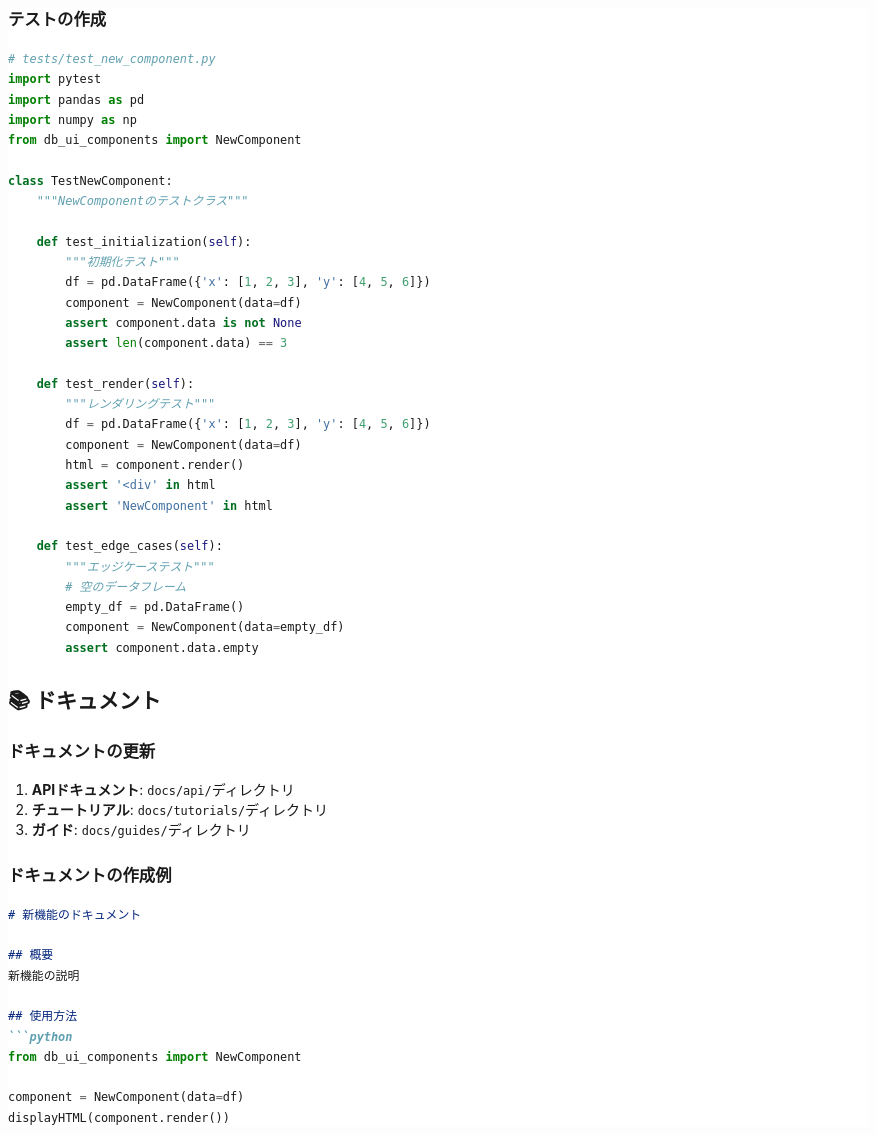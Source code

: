 ### テストの作成

```python
# tests/test_new_component.py
import pytest
import pandas as pd
import numpy as np
from db_ui_components import NewComponent

class TestNewComponent:
    """NewComponentのテストクラス"""
    
    def test_initialization(self):
        """初期化テスト"""
        df = pd.DataFrame({'x': [1, 2, 3], 'y': [4, 5, 6]})
        component = NewComponent(data=df)
        assert component.data is not None
        assert len(component.data) == 3
    
    def test_render(self):
        """レンダリングテスト"""
        df = pd.DataFrame({'x': [1, 2, 3], 'y': [4, 5, 6]})
        component = NewComponent(data=df)
        html = component.render()
        assert '<div' in html
        assert 'NewComponent' in html
    
    def test_edge_cases(self):
        """エッジケーステスト"""
        # 空のデータフレーム
        empty_df = pd.DataFrame()
        component = NewComponent(data=empty_df)
        assert component.data.empty
```

## 📚 ドキュメント

### ドキュメントの更新

1. **APIドキュメント**: `docs/api/`ディレクトリ
2. **チュートリアル**: `docs/tutorials/`ディレクトリ
3. **ガイド**: `docs/guides/`ディレクトリ

### ドキュメントの作成例

```markdown
# 新機能のドキュメント

## 概要
新機能の説明

## 使用方法
```python
from db_ui_components import NewComponent

component = NewComponent(data=df)
displayHTML(component.render())
```

